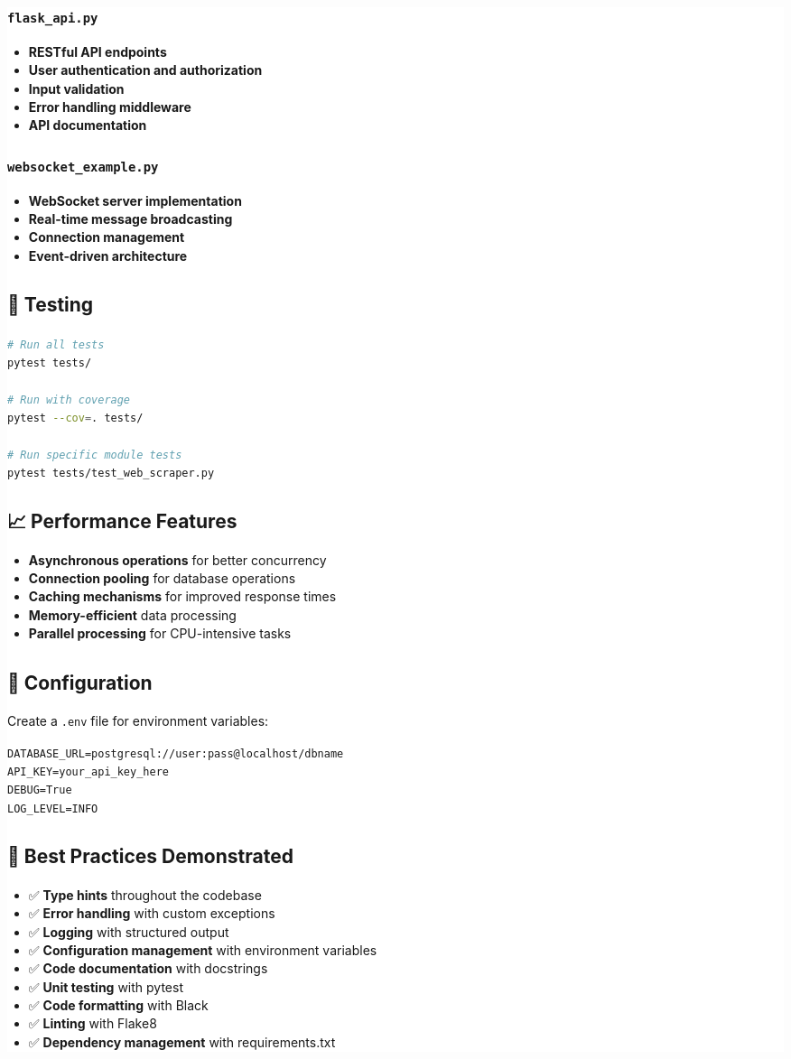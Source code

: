 ### `flask_api.py`
- **RESTful API endpoints**
- **User authentication and authorization**
- **Input validation**
- **Error handling middleware**
- **API documentation**

### `websocket_example.py`
- **WebSocket server implementation**
- **Real-time message broadcasting**
- **Connection management**
- **Event-driven architecture**

## 🧪 Testing

```bash
# Run all tests
pytest tests/

# Run with coverage
pytest --cov=. tests/

# Run specific module tests
pytest tests/test_web_scraper.py
```

## 📈 Performance Features

- **Asynchronous operations** for better concurrency
- **Connection pooling** for database operations
- **Caching mechanisms** for improved response times
- **Memory-efficient** data processing
- **Parallel processing** for CPU-intensive tasks

## 🔧 Configuration

Create a `.env` file for environment variables:
```env
DATABASE_URL=postgresql://user:pass@localhost/dbname
API_KEY=your_api_key_here
DEBUG=True
LOG_LEVEL=INFO
```

## 📝 Best Practices Demonstrated

- ✅ **Type hints** throughout the codebase
- ✅ **Error handling** with custom exceptions
- ✅ **Logging** with structured output
- ✅ **Configuration management** with environment variables
- ✅ **Code documentation** with docstrings
- ✅ **Unit testing** with pytest
- ✅ **Code formatting** with Black
- ✅ **Linting** with Flake8
- ✅ **Dependency management** with requirements.txt
